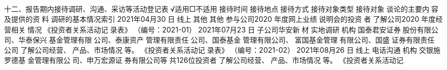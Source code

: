 十二、报告期内接待调研、沟通、采访等活动登记表
√适用□不适用
接待时间
接待地点
接待方式
接待对象类型
接待对象
谈论的主要内
容及提供的资
料
调研的基本情况索引
2021年04月30
日
线上
其他
其他
参与公司2020
年度网上业绩
说明会的投资
者
了解公司2020
年度经营相关
情况
《投资者关系活动记
录表》
（编号：2021-01）
2021年07月23
日
子公司华安新
材
实地调研
机构
国泰君安证券
股份有限公
司、华泰保兴
基金管理有限
公司、泰康资产
管理有限责任
公司、国泰基金
管理有限公司、
富国基金管理
有限公司、国盛
证券有限责任
公司
了解公司经营、
产品、市场情况
等。
《投资者关系活动记
录表》
（编号：2021-02）
2021年08月26
日
线上
电话沟通
机构
交银施罗德基
金管理有限公
司、申万宏源证
券有限公司等
共126位投资者
了解公司经营、
产品、市场情况
等。
《投资者关系活动记